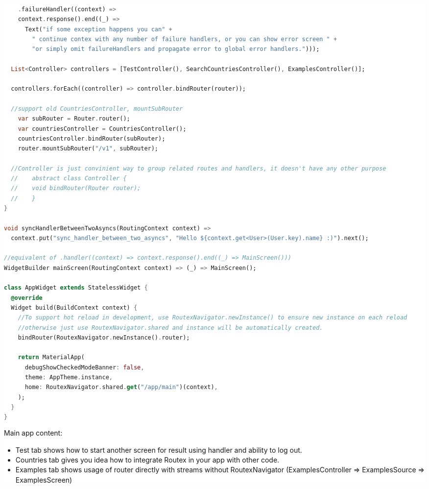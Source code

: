 ```dart
    .failureHandler((context) =>
    context.response().end((_) =>
      Text("if some exception happens you can" +
        " continue contex with any number of failure handlers, or you can show error screen " +
        "or simply omit failureHandlers and propagate error to global error handlers.")));

  List<Controller> controllers = [TestController(), SearchCountriesController(), ExamplesController()];

  controllers.forEach((controller) => controller.bindRouter(router));
  
  //support old CountriesController, mountSubRouter
    var subRouter = Router.router();
    var countriesController = CountriesController();
    countriesController.bindRouter(subRouter);
    router.mountSubRouter("/v1", subRouter);

  //Controller is just convinient way to group related routes and handlers, it doesn't have any other purpose
  //    abstract class Controller {
  //    void bindRouter(Router router);
  //    }
}

void syncHandlerBetweenTwoAsyncs(RoutingContext context) =>
  context.put("sync_handler_between_two_asyncs", "Hello ${context.get<User>(User.key).name} :)").next();

//equivalent of .handler((context) => context.response().end((_) => MainScreen()))
WidgetBuilder mainScreen(RoutingContext context) => (_) => MainScreen();

class AppWidget extends StatelessWidget {
  @override
  Widget build(BuildContext context) {
    //To support hot reload in development, use RoutexNavigator.newInstance() to ensure new instance on each reload
    //otherwise just use RoutexNavigator.shared and instance will be automatically created.
    bindRouter(RoutexNavigator.newInstance().router);

    return MaterialApp(
      debugShowCheckedModeBanner: false,
      theme: AppTheme.instance,
      home: RoutexNavigator.shared.get("/app/main")(context),
    );
  }
}
``` 
Main app content:  
* Test tab shows how to start another screen for result using handler and ability to log out.  
* Countries tab gives you idea how to integrate Routex in your app with other code.  
* Examples tab shows usage of router directly with streams without RoutexNavigator (ExamplesController => ExamplesSource =>  ExamplesScreen)
